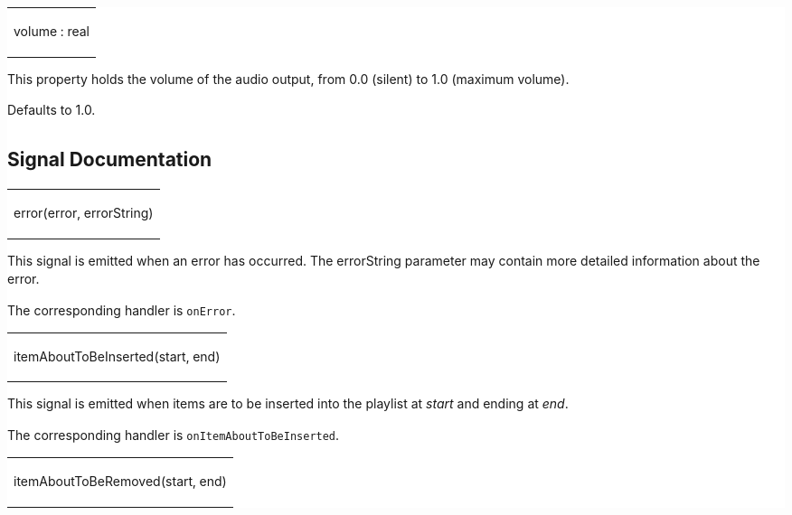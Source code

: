 <table>
<colgroup>
<col width="100%" />
</colgroup>
<tbody>
<tr class="odd">
<td><p><span id="volume-prop"></span><span class="name">volume</span> : <span class="type">real</span></p></td>
</tr>
</tbody>
</table>

This property holds the volume of the audio output, from 0.0 (silent) to 1.0 (maximum volume).

Defaults to 1.0.

Signal Documentation
--------------------

<table>
<colgroup>
<col width="100%" />
</colgroup>
<tbody>
<tr class="odd">
<td><p><span id="error-signal"></span><span class="name">error</span>(<span class="type">error</span>, <span class="type">errorString</span>)</p></td>
</tr>
</tbody>
</table>

This signal is emitted when an error has occurred. The errorString parameter may contain more detailed information about the error.

The corresponding handler is `onError`.

<table>
<colgroup>
<col width="100%" />
</colgroup>
<tbody>
<tr class="odd">
<td><p><span id="itemAboutToBeInserted-signal"></span><span class="name">itemAboutToBeInserted</span>(<span class="type">start</span>, <span class="type">end</span>)</p></td>
</tr>
</tbody>
</table>

This signal is emitted when items are to be inserted into the playlist at *start* and ending at *end*.

The corresponding handler is `onItemAboutToBeInserted`.

<table>
<colgroup>
<col width="100%" />
</colgroup>
<tbody>
<tr class="odd">
<td><p><span id="itemAboutToBeRemoved-signal"></span><span class="name">itemAboutToBeRemoved</span>(<span class="type">start</span>, <span class="type">end</span>)</p></td>
</tr>
</tbody>
</table>
